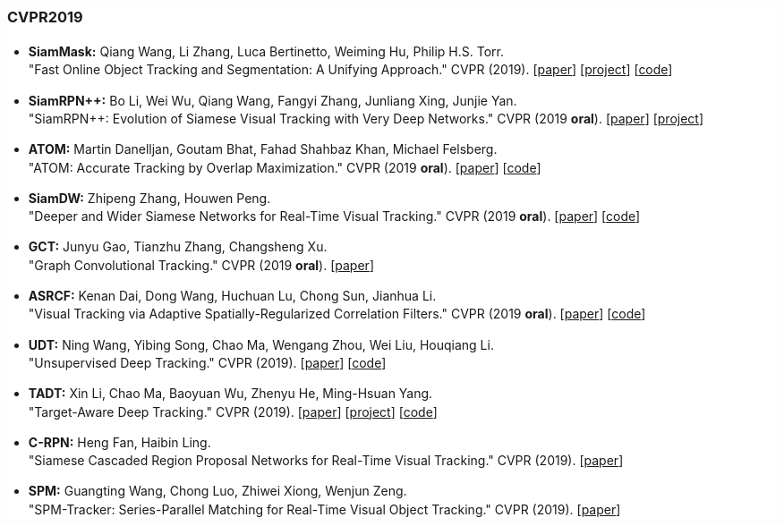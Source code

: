 ### CVPR2019

* **SiamMask:** Qiang Wang, Li Zhang, Luca Bertinetto, Weiming Hu, Philip H.S. Torr.<br />
  "Fast Online Object Tracking and Segmentation: A Unifying Approach." CVPR (2019). 
  [[paper](https://arxiv.org/pdf/1812.05050.pdf)]
  [[project](http://www.robots.ox.ac.uk/~qwang/SiamMask/)]
  [[code](https://github.com/foolwood/SiamMask)]

* **SiamRPN++:** Bo Li, Wei Wu, Qiang Wang, Fangyi Zhang, Junliang Xing, Junjie Yan.<br />
  "SiamRPN++: Evolution of Siamese Visual Tracking with Very Deep Networks." CVPR (2019 **oral**). 
  [[paper](http://openaccess.thecvf.com/content_CVPR_2019/papers/Li_SiamRPN_Evolution_of_Siamese_Visual_Tracking_With_Very_Deep_Networks_CVPR_2019_paper.pdf)]
  [[project](http://bo-li.info/SiamRPN++/)]

* **ATOM:** Martin Danelljan, Goutam Bhat, Fahad Shahbaz Khan, Michael Felsberg. <br />
  "ATOM: Accurate Tracking by Overlap Maximization." CVPR (2019 **oral**). 
  [[paper](http://openaccess.thecvf.com/content_CVPR_2019/papers/Danelljan_ATOM_Accurate_Tracking_by_Overlap_Maximization_CVPR_2019_paper.pdf)]
  [[code](https://github.com/visionml/pytracking)]

* **SiamDW:** Zhipeng Zhang, Houwen Peng.<br />
  "Deeper and Wider Siamese Networks for Real-Time Visual Tracking." CVPR (2019 **oral**). 
  [[paper](http://openaccess.thecvf.com/content_CVPR_2019/papers/Zhang_Deeper_and_Wider_Siamese_Networks_for_Real-Time_Visual_Tracking_CVPR_2019_paper.pdf)]
  [[code](https://github.com/researchmm/SiamDW)]

* **GCT:** Junyu Gao, Tianzhu Zhang, Changsheng Xu.<br />
  "Graph Convolutional Tracking." CVPR (2019 **oral**).
  [[paper](http://openaccess.thecvf.com/content_CVPR_2019/papers/Gao_Graph_Convolutional_Tracking_CVPR_2019_paper.pdf)]

* **ASRCF:** Kenan Dai, Dong Wang, Huchuan Lu, Chong Sun, Jianhua Li. <br />
  "Visual Tracking via Adaptive Spatially-Regularized Correlation Filters." CVPR (2019 **oral**).
  [[paper](http://openaccess.thecvf.com/content_CVPR_2019/papers/Dai_Visual_Tracking_via_Adaptive_Spatially-Regularized_Correlation_Filters_CVPR_2019_paper.pdf)]
  [[code](https://github.com/Daikenan/ASRCF)]

* **UDT:** Ning Wang, Yibing Song, Chao Ma, Wengang Zhou, Wei Liu, Houqiang Li.<br />
  "Unsupervised Deep Tracking." CVPR (2019). 
  [[paper](https://arxiv.org/pdf/1904.01828.pdf)]
  [[code](https://github.com/594422814/UDT)]

* **TADT:** Xin Li, Chao Ma, Baoyuan Wu, Zhenyu He, Ming-Hsuan Yang.<br />
  "Target-Aware Deep Tracking." CVPR (2019). 
  [[paper](https://arxiv.org/pdf/1904.01772.pdf)]
  [[project](https://xinli-zn.github.io/TADT-project-page/)]
  [[code](https://github.com/XinLi-zn/TADT)]

* **C-RPN:** Heng Fan, Haibin Ling.<br />
  "Siamese Cascaded Region Proposal Networks for Real-Time Visual Tracking." CVPR (2019). 
  [[paper](http://openaccess.thecvf.com/content_CVPR_2019/papers/Fan_Siamese_Cascaded_Region_Proposal_Networks_for_Real-Time_Visual_Tracking_CVPR_2019_paper.pdf)]

* **SPM:** Guangting Wang, Chong Luo, Zhiwei Xiong, Wenjun Zeng.<br />
  "SPM-Tracker: Series-Parallel Matching for Real-Time Visual Object Tracking." CVPR (2019). 
  [[paper](http://openaccess.thecvf.com/content_CVPR_2019/papers/Wang_SPM-Tracker_Series-Parallel_Matching_for_Real-Time_Visual_Object_Tracking_CVPR_2019_paper.pdf)]
